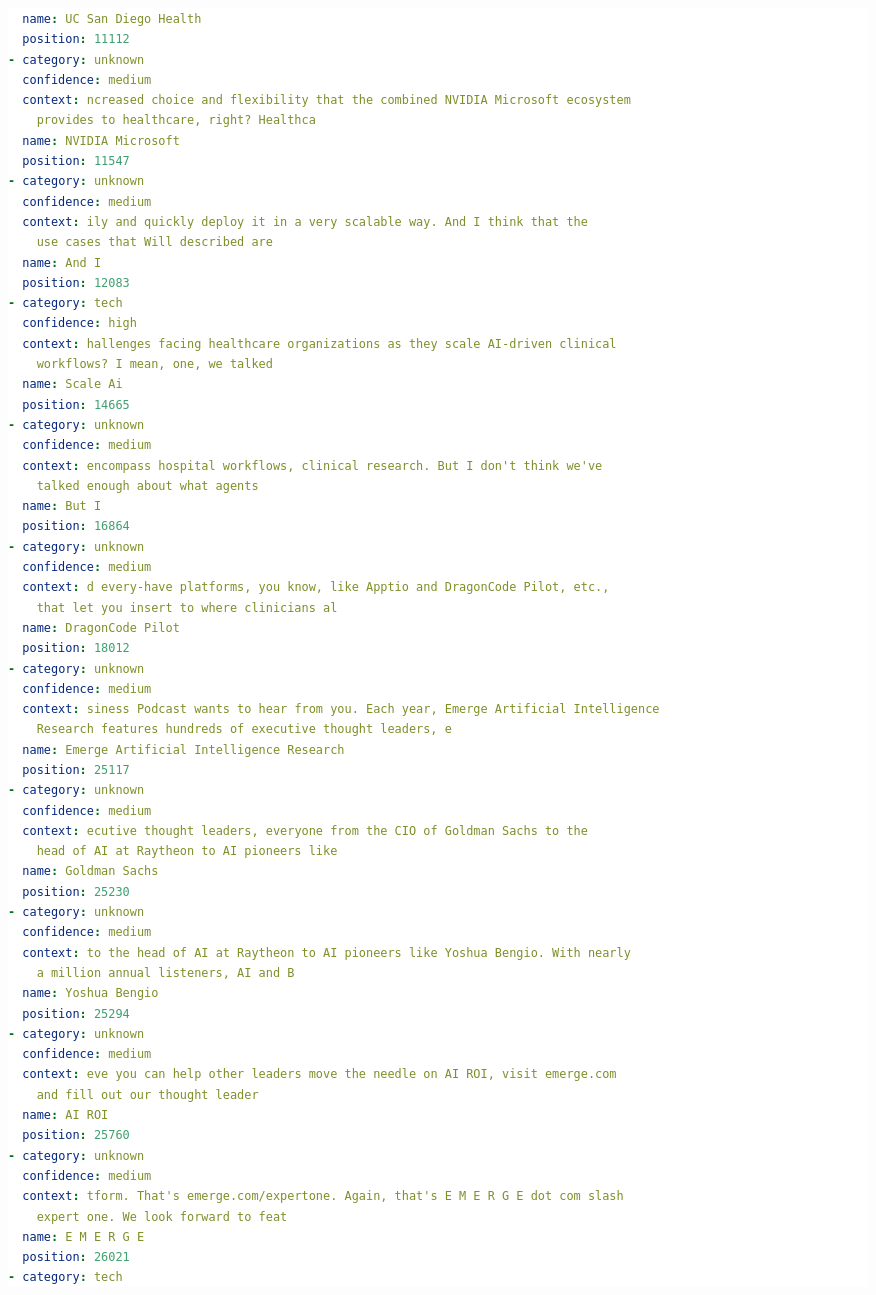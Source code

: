 ```yaml
  name: UC San Diego Health
  position: 11112
- category: unknown
  confidence: medium
  context: ncreased choice and flexibility that the combined NVIDIA Microsoft ecosystem
    provides to healthcare, right? Healthca
  name: NVIDIA Microsoft
  position: 11547
- category: unknown
  confidence: medium
  context: ily and quickly deploy it in a very scalable way. And I think that the
    use cases that Will described are
  name: And I
  position: 12083
- category: tech
  confidence: high
  context: hallenges facing healthcare organizations as they scale AI-driven clinical
    workflows? I mean, one, we talked
  name: Scale Ai
  position: 14665
- category: unknown
  confidence: medium
  context: encompass hospital workflows, clinical research. But I don't think we've
    talked enough about what agents
  name: But I
  position: 16864
- category: unknown
  confidence: medium
  context: d every-have platforms, you know, like Apptio and DragonCode Pilot, etc.,
    that let you insert to where clinicians al
  name: DragonCode Pilot
  position: 18012
- category: unknown
  confidence: medium
  context: siness Podcast wants to hear from you. Each year, Emerge Artificial Intelligence
    Research features hundreds of executive thought leaders, e
  name: Emerge Artificial Intelligence Research
  position: 25117
- category: unknown
  confidence: medium
  context: ecutive thought leaders, everyone from the CIO of Goldman Sachs to the
    head of AI at Raytheon to AI pioneers like
  name: Goldman Sachs
  position: 25230
- category: unknown
  confidence: medium
  context: to the head of AI at Raytheon to AI pioneers like Yoshua Bengio. With nearly
    a million annual listeners, AI and B
  name: Yoshua Bengio
  position: 25294
- category: unknown
  confidence: medium
  context: eve you can help other leaders move the needle on AI ROI, visit emerge.com
    and fill out our thought leader
  name: AI ROI
  position: 25760
- category: unknown
  confidence: medium
  context: tform. That's emerge.com/expertone. Again, that's E M E R G E dot com slash
    expert one. We look forward to feat
  name: E M E R G E
  position: 26021
- category: tech
```